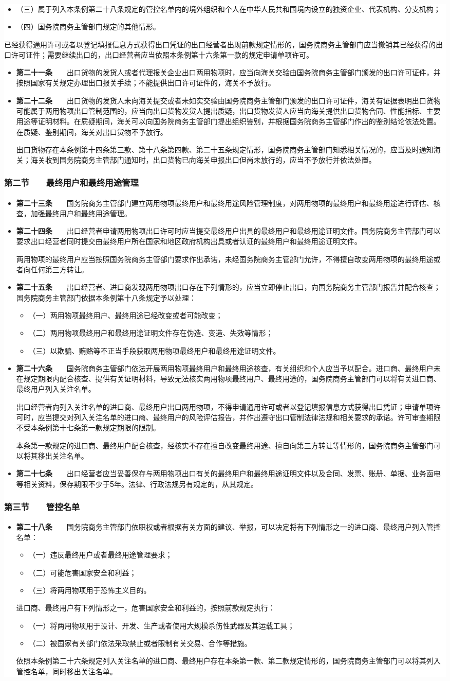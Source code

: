   - （三）属于列入本条例第二十八条规定的管控名单内的境外组织和个人在中华人民共和国境内设立的独资企业、代表机构、分支机构；

  - （四）国务院商务主管部门规定的其他情形。

  已经获得通用许可或者以登记填报信息方式获得出口凭证的出口经营者出现前款规定情形的，国务院商务主管部门应当撤销其已经获得的出口许可证件；需要继续出口的，出口经营者应当依照本条例第十六条第一款的规定申请单项许可。

- **第二十一条**　　出口货物的发货人或者代理报关企业出口两用物项时，应当向海关交验由国务院商务主管部门颁发的出口许可证件，并按照国家有关规定办理出口报关手续；不能提供出口许可证件的，海关不予放行。

- **第二十二条**　　出口货物的发货人未向海关提交或者未如实交验由国务院商务主管部门颁发的出口许可证件，海关有证据表明出口货物可能属于两用物项出口管制范围的，应当向出口货物发货人提出质疑，出口货物发货人应当向海关提供出口货物合同、性能指标、主要用途等证明材料。在质疑期间，海关可以向国务院商务主管部门提出组织鉴别，并根据国务院商务主管部门作出的鉴别结论依法处置。在质疑、鉴别期间，海关对出口货物不予放行。

  出口货物存在本条例第十四条第三款、第十八条第四款、第二十五条规定情形，国务院商务主管部门知悉相关情况的，应当及时通知海关；海关收到国务院商务主管部门通知时，出口货物已向海关申报出口但尚未放行的，应当不予放行并依法处置。

### 第二节　　最终用户和最终用途管理

- **第二十三条**　　国务院商务主管部门建立两用物项最终用户和最终用途风险管理制度，对两用物项的最终用户和最终用途进行评估、核查，加强最终用户和最终用途管理。

- **第二十四条**　　出口经营者申请两用物项出口许可时应当提交最终用户出具的最终用户和最终用途证明文件。国务院商务主管部门可以要求出口经营者同时提交由最终用户所在国家和地区政府机构出具或者认证的最终用户和最终用途证明文件。

  两用物项的最终用户应当按照国务院商务主管部门要求作出承诺，未经国务院商务主管部门允许，不得擅自改变两用物项的最终用途或者向任何第三方转让。

- **第二十五条**　　出口经营者、进口商发现两用物项出口存在下列情形的，应当立即停止出口，向国务院商务主管部门报告并配合核查；国务院商务主管部门依据本条例第十八条规定予以处理：

  - （一）两用物项最终用户、最终用途已经改变或者可能改变；

  - （二）两用物项最终用户和最终用途证明文件存在伪造、变造、失效等情形；

  - （三）以欺骗、贿赂等不正当手段获取两用物项最终用户和最终用途证明文件。

- **第二十六条**　　国务院商务主管部门依法开展两用物项最终用户和最终用途核查，有关组织和个人应当予以配合。进口商、最终用户未在规定期限内配合核查、提供有关证明材料，导致无法核实两用物项最终用户、最终用途的，国务院商务主管部门可以将有关进口商、最终用户列入关注名单。

  出口经营者向列入关注名单的进口商、最终用户出口两用物项，不得申请通用许可或者以登记填报信息方式获得出口凭证；申请单项许可时，应当提交对列入关注名单的进口商、最终用户的风险评估报告，并作出遵守出口管制法律法规和相关要求的承诺。许可审查期限不受本条例第十七条第一款规定期限的限制。

  本条第一款规定的进口商、最终用户配合核查，经核实不存在擅自改变最终用途、擅自向第三方转让等情形的，国务院商务主管部门可以将其移出关注名单。

- **第二十七条**　　出口经营者应当妥善保存与两用物项出口有关的最终用户和最终用途证明文件以及合同、发票、账册、单据、业务函电等相关资料，保存期限不少于5年。法律、行政法规另有规定的，从其规定。

### 第三节　　管控名单

- **第二十八条**　　国务院商务主管部门依职权或者根据有关方面的建议、举报，可以决定将有下列情形之一的进口商、最终用户列入管控名单：

  - （一）违反最终用户或者最终用途管理要求；

  - （二）可能危害国家安全和利益；

  - （三）将两用物项用于恐怖主义目的。

  进口商、最终用户有下列情形之一，危害国家安全和利益的，按照前款规定执行：

  - （一）将两用物项用于设计、开发、生产或者使用大规模杀伤性武器及其运载工具；

  - （二）被国家有关部门依法采取禁止或者限制有关交易、合作等措施。

  依照本条例第二十六条规定列入关注名单的进口商、最终用户存在本条第一款、第二款规定情形的，国务院商务主管部门可以将其列入管控名单，同时移出关注名单。
